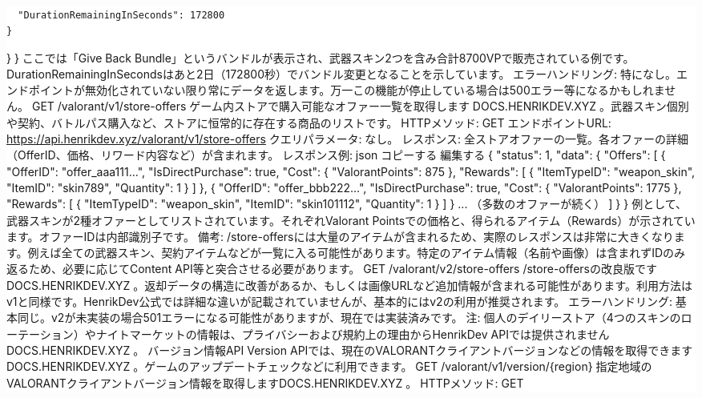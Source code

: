       "DurationRemainingInSeconds": 172800
    }
  }
}
ここでは「Give Back Bundle」というバンドルが表示され、武器スキン2つを含み合計8700VPで販売されている例です。DurationRemainingInSecondsはあと2日（172800秒）でバンドル変更となることを示しています。
エラーハンドリング: 特になし。エンドポイントが無効化されていない限り常にデータを返します。万一この機能が停止している場合は500エラー等になるかもしれません。
GET /valorant/v1/store-offers
ゲーム内ストアで購入可能なオファー一覧を取得します​
DOCS.HENRIKDEV.XYZ
。武器スキン個別や契約、バトルパス購入など、ストアに恒常的に存在する商品のリストです。
HTTPメソッド: GET
エンドポイントURL: https://api.henrikdev.xyz/valorant/v1/store-offers
クエリパラメータ: なし。
レスポンス: 全ストアオファーの一覧。各オファーの詳細（OfferID、価格、リワード内容など）が含まれます。
レスポンス例:
json
コピーする
編集する
{
  "status": 1,
  "data": {
    "Offers": [
      {
        "OfferID": "offer_aaa111...",
        "IsDirectPurchase": true,
        "Cost": { "ValorantPoints": 875 },
        "Rewards": [
          { "ItemTypeID": "weapon_skin", "ItemID": "skin789", "Quantity": 1 }
        ]
      },
      {
        "OfferID": "offer_bbb222...",
        "IsDirectPurchase": true,
        "Cost": { "ValorantPoints": 1775 },
        "Rewards": [
          { "ItemTypeID": "weapon_skin", "ItemID": "skin101112", "Quantity": 1 }
        ]
      }
      ... （多数のオファーが続く）
    ]
  }
}
例として、武器スキンが2種オファーとしてリストされています。それぞれValorant Pointsでの価格と、得られるアイテム（Rewards）が示されています。オファーIDは内部識別子です。
備考: /store-offersには大量のアイテムが含まれるため、実際のレスポンスは非常に大きくなります。例えば全ての武器スキン、契約アイテムなどが一覧に入る可能性があります。特定のアイテム情報（名前や画像）は含まれずIDのみ返るため、必要に応じてContent API等と突合させる必要があります。
GET /valorant/v2/store-offers
/store-offersの改良版です​
DOCS.HENRIKDEV.XYZ
。返却データの構造に改善があるか、もしくは画像URLなど追加情報が含まれる可能性があります。利用方法はv1と同様です。HenrikDev公式では詳細な違いが記載されていませんが、基本的にはv2の利用が推奨されます。
エラーハンドリング: 基本同じ。v2が未実装の場合501エラーになる可能性がありますが、現在では実装済みです。
注: 個人のデイリーストア（4つのスキンのローテーション）やナイトマーケットの情報は、プライバシーおよび規約上の理由からHenrikDev APIでは提供されません​
DOCS.HENRIKDEV.XYZ
。
バージョン情報API
Version APIでは、現在のVALORANTクライアントバージョンなどの情報を取得できます​
DOCS.HENRIKDEV.XYZ
。ゲームのアップデートチェックなどに利用できます。
GET /valorant/v1/version/{region}
指定地域のVALORANTクライアントバージョン情報を取得します​
DOCS.HENRIKDEV.XYZ
。
HTTPメソッド: GET